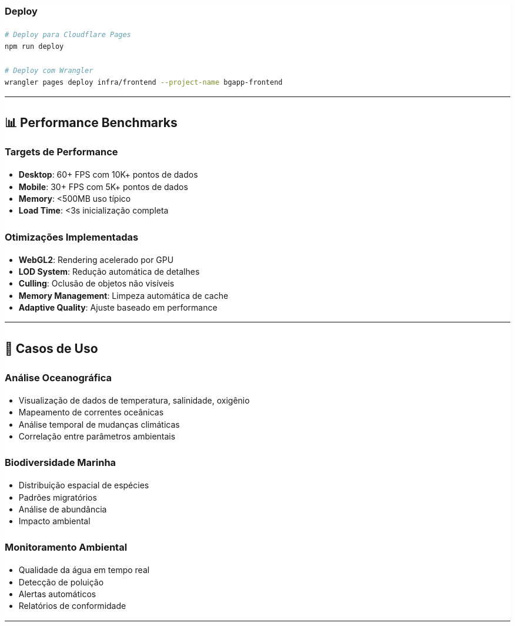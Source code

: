 ### **Deploy**
```bash
# Deploy para Cloudflare Pages
npm run deploy

# Deploy com Wrangler
wrangler pages deploy infra/frontend --project-name bgapp-frontend
```

---

## 📊 Performance Benchmarks

### **Targets de Performance**
- **Desktop**: 60+ FPS com 10K+ pontos de dados
- **Mobile**: 30+ FPS com 5K+ pontos de dados
- **Memory**: <500MB uso típico
- **Load Time**: <3s inicialização completa

### **Otimizações Implementadas**
- **WebGL2**: Rendering acelerado por GPU
- **LOD System**: Redução automática de detalhes
- **Culling**: Oclusão de objetos não visíveis
- **Memory Management**: Limpeza automática de cache
- **Adaptive Quality**: Ajuste baseado em performance

---

## 🌟 Casos de Uso

### **Análise Oceanográfica**
- Visualização de dados de temperatura, salinidade, oxigênio
- Mapeamento de correntes oceânicas
- Análise temporal de mudanças climáticas
- Correlação entre parâmetros ambientais

### **Biodiversidade Marinha**
- Distribuição espacial de espécies
- Padrões migratórios
- Análise de abundância
- Impacto ambiental

### **Monitoramento Ambiental**
- Qualidade da água em tempo real
- Detecção de poluição
- Alertas automáticos
- Relatórios de conformidade

---
